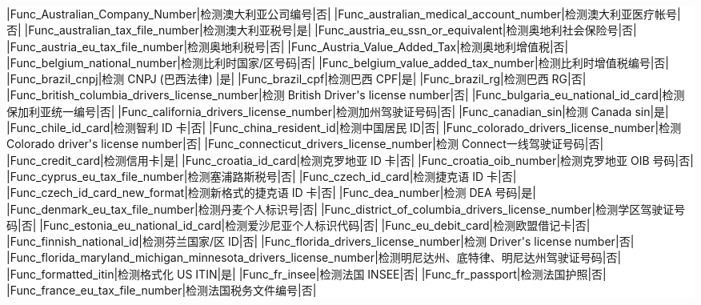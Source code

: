 |Func_Australian_Company_Number|检测澳大利亚公司编号|否|
|Func_australian_medical_account_number|检测澳大利亚医疗帐号|否|
|Func_australian_tax_file_number|检测澳大利亚税号|是|
|Func_austria_eu_ssn_or_equivalent|检测奥地利社会保险号|否|
|Func_austria_eu_tax_file_number|检测奥地利税号|否|
|Func_Austria_Value_Added_Tax|检测奥地利增值税|否|
|Func_belgium_national_number|检测比利时国家/区号码|否|
|Func_belgium_value_added_tax_number|检测比利时增值税编号|否|
|Func_brazil_cnpj|检测 CNPJ (巴西法律) |是|
|Func_brazil_cpf|检测巴西 CPF|是|
|Func_brazil_rg|检测巴西 RG|否|
|Func_british_columbia_drivers_license_number|检测 British Driver's license number|否|
|Func_bulgaria_eu_national_id_card|检测保加利亚统一编号|否|
|Func_california_drivers_license_number|检测加州驾驶证号码|否|
|Func_canadian_sin|检测 Canada sin|是|
|Func_chile_id_card|检测智利 ID 卡|否|
|Func_china_resident_id|检测中国居民 ID|否|
|Func_colorado_drivers_license_number|检测 Colorado driver's license number|否|
|Func_connecticut_drivers_license_number|检测 Connect一线驾驶证号码|否|
|Func_credit_card|检测信用卡|是|
|Func_croatia_id_card|检测克罗地亚 ID 卡|否|
|Func_croatia_oib_number|检测克罗地亚 OIB 号码|否|
|Func_cyprus_eu_tax_file_number|检测塞浦路斯税号|否|
|Func_czech_id_card|检测捷克语 ID 卡|否|
|Func_czech_id_card_new_format|检测新格式的捷克语 ID 卡|否|
|Func_dea_number|检测 DEA 号码|是|
|Func_denmark_eu_tax_file_number|检测丹麦个人标识号|否|
|Func_district_of_columbia_drivers_license_number|检测学区驾驶证号码|否|
|Func_estonia_eu_national_id_card|检测爱沙尼亚个人标识代码|否|
|Func_eu_debit_card|检测欧盟借记卡|否|
|Func_finnish_national_id|检测芬兰国家/区 ID|否|
|Func_florida_drivers_license_number|检测 Driver's license number|否|
|Func_florida_maryland_michigan_minnesota_drivers_license_number|检测明尼达州、底特律、明尼达州驾驶证号码|否|
|Func_formatted_itin|检测格式化 US ITIN|是|
|Func_fr_insee|检测法国 INSEE|否|
|Func_fr_passport|检测法国护照|否|
|Func_france_eu_tax_file_number|检测法国税务文件编号|否|